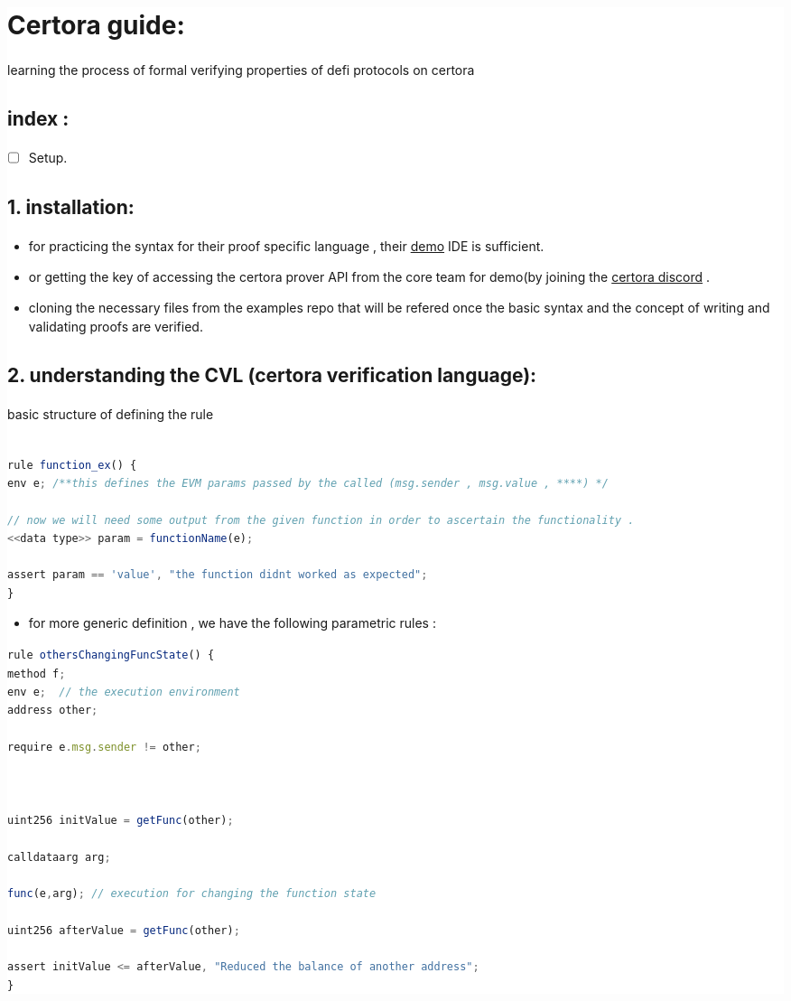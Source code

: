 # Certora guide:

learning the process  of formal verifying properties of defi protocols on certora 

## index :
- [ ] Setup. 



## 1. installation: 


- for practicing the syntax for their proof specific language , their [demo]()  IDE  is sufficient. 
- or getting the key  of accessing the certora prover API from the core team  for demo(by joining the [certora discord]() . 


- cloning  the necessary files from the examples repo that will be refered once the basic syntax and the concept of writing and validating proofs are verified. 

## 2. understanding the CVL (certora verification language): 

basic structure of defining the rule 


```javascript

rule function_ex() {
env e; /**this defines the EVM params passed by the called (msg.sender , msg.value , ****) */

// now we will need some output from the given function in order to ascertain the functionality . 
<<data type>> param = functionName(e);

assert param == 'value', "the function didnt worked as expected"; 
}
```


- for more generic definition , we have the following parametric rules :

```javascript
rule othersChangingFuncState() {
method f;
env e;  // the execution environment
address other;

require e.msg.sender != other;



uint256 initValue = getFunc(other);

calldataarg arg; 

func(e,arg); // execution for changing the function state

uint256 afterValue = getFunc(other);

assert initValue <= afterValue, "Reduced the balance of another address";
}
```
